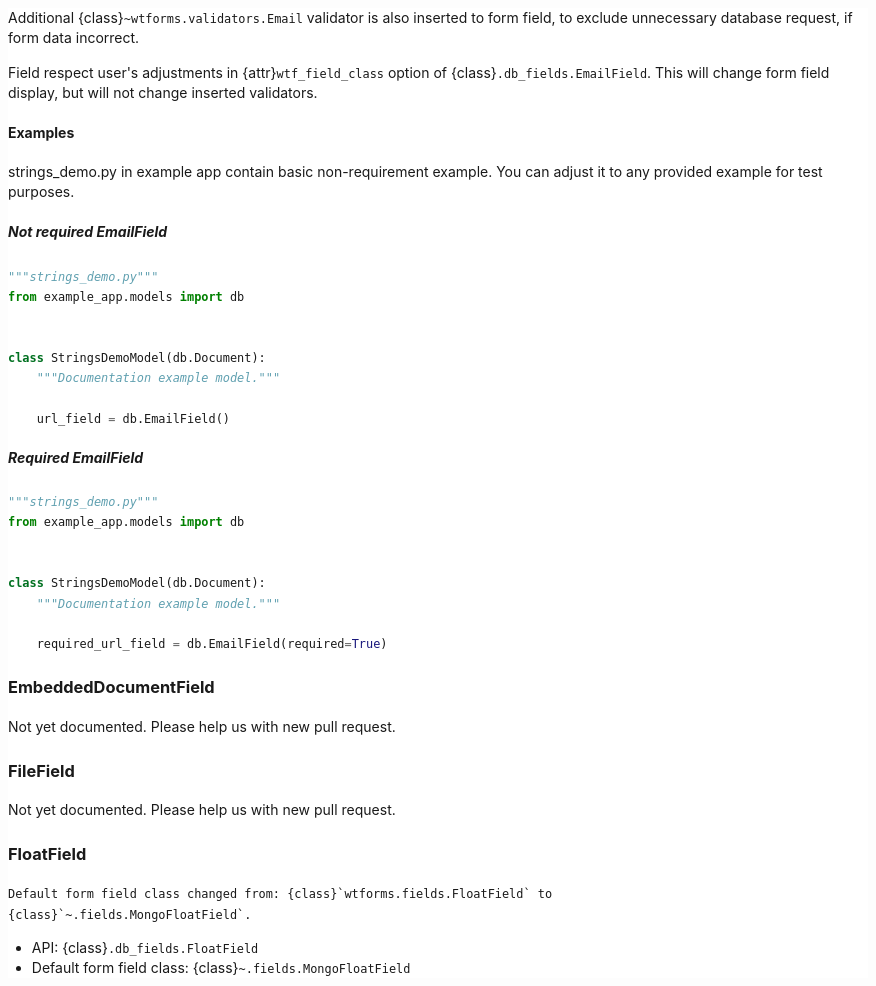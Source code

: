 Additional {class}`~wtforms.validators.Email` validator is also inserted to form
field, to exclude unnecessary database request, if form data incorrect.

Field respect user's adjustments in {attr}`wtf_field_class` option of
{class}`.db_fields.EmailField`. This will change form field display, but will not
change inserted validators.

#### Examples

strings_demo.py in example app contain basic non-requirement example. You can adjust
it to any provided example for test purposes.

##### Not required EmailField

```python
"""strings_demo.py"""
from example_app.models import db


class StringsDemoModel(db.Document):
    """Documentation example model."""

    url_field = db.EmailField()
````

##### Required EmailField

```python
"""strings_demo.py"""
from example_app.models import db


class StringsDemoModel(db.Document):
    """Documentation example model."""

    required_url_field = db.EmailField(required=True)
````

### EmbeddedDocumentField

Not yet documented. Please help us with new pull request.

### FileField

Not yet documented. Please help us with new pull request.

### FloatField

```{versionchanged} 2.0.0
Default form field class changed from: {class}`wtforms.fields.FloatField` to
{class}`~.fields.MongoFloatField`.
```

- API: {class}`.db_fields.FloatField`
- Default form field class: {class}`~.fields.MongoFloatField`
